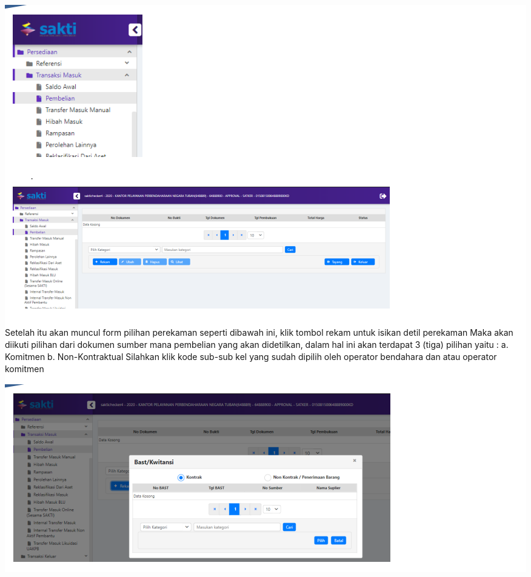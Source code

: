 ![5_image_0.png](5_image_0.png)

![5_image_1.png](5_image_1.png)

Setelah itu akan muncul form pilihan perekaman seperti dibawah ini, klik tombol rekam untuk isikan detil perekaman
Maka akan diikuti pilihan dari dokumen sumber mana pembelian yang akan didetilkan, dalam hal ini akan terdapat 3 (tiga) pilihan yaitu :
a. Komitmen b. Non-Kontraktual Silahkan klik kode sub-sub kel yang sudah dipilih oleh operator bendahara dan atau operator komitmen 

![6_image_0.png](6_image_0.png)
